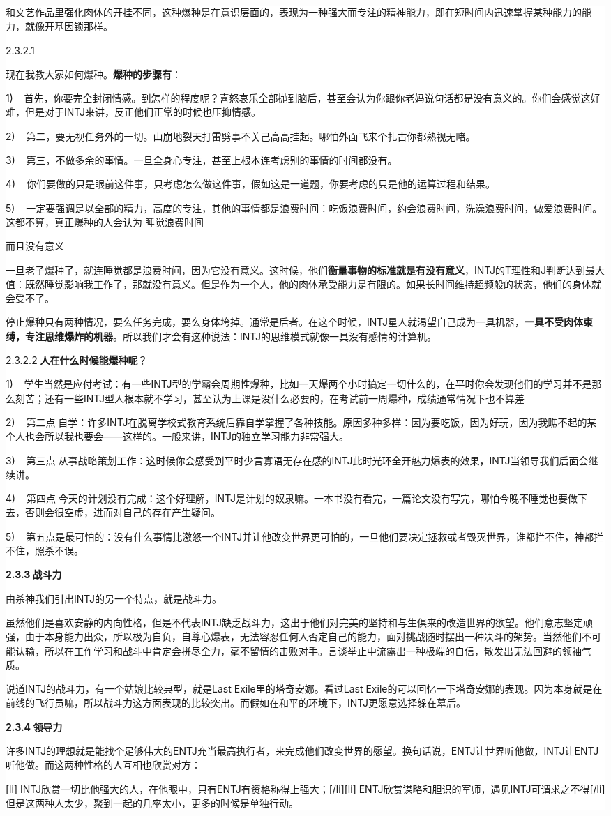 
和文艺作品里强化肉体的开挂不同，这种爆种是在意识层面的，表现为一种强大而专注的精神能力，即在短时间内迅速掌握某种能力的能力，就像开基因锁那样。

2.3.2.1

现在我教大家如何爆种。<strong>爆种的步骤有</strong>：

1)    首先，你要完全封闭情感。到怎样的程度呢？喜怒哀乐全部抛到脑后，甚至会认为你跟你老妈说句话都是没有意义的。你们会感觉这好难，但是对于INTJ来讲，反正他们正常的时候也压抑情感。

2)    第二，要无视任务外的一切。山崩地裂天打雷劈事不关己高高挂起。哪怕外面飞来个扎古你都熟视无睹。

3)    第三，不做多余的事情。一旦全身心专注，甚至上根本连考虑别的事情的时间都没有。

4)    你们要做的只是眼前这件事，只考虑怎么做这件事，假如这是一道题，你要考虑的只是他的运算过程和结果。

5)    一定要强调是以全部的精力，高度的专注，其他的事情都是浪费时间：吃饭浪费时间，约会浪费时间，洗澡浪费时间，做爱浪费时间。这都不算，真正爆种的人会认为
<strong>
</strong>睡觉浪费时间

而且没有意义


一旦老子爆种了，就连睡觉都是浪费时间，因为它没有意义。这时候，他们<strong>衡量事物的标准就是有没有意义</strong>，INTJ的T理性和J判断达到最大值：既然睡觉影响我工作了，那就没有意义。但是作为一个人，他的肉体承受能力是有限的。如果长时间维持超频般的状态，他们的身体就会受不了。


停止爆种只有两种情况，要么任务完成，要么身体垮掉。通常是后者。在这个时候，INTJ星人就渴望自己成为一具机器，<strong>一具不受肉体束缚，专注思维爆炸的机器</strong>。所以我们才会有这种说法：INTJ的思维模式就像一具没有感情的计算机。


2.3.2.2
<strong>人在什么时候能爆种呢</strong>？

1)    学生当然是应付考试：有一些INTJ型的学霸会周期性爆种，比如一天爆两个小时搞定一切什么的，在平时你会发现他们的学习并不是那么刻苦；还有一些INTJ型人根本就不学习，甚至认为上课是没什么必要的，在考试前一周爆种，成绩通常情况下也不算差

2)    第二点 自学：许多INTJ在脱离学校式教育系统后靠自学掌握了各种技能。原因多种多样：因为要吃饭，因为好玩，因为我瞧不起的某个人也会所以我也要会——这样的。一般来讲，INTJ的独立学习能力非常强大。

3)    第三点 从事战略策划工作：这时候你会感受到平时少言寡语无存在感的INTJ此时光环全开魅力爆表的效果，INTJ当领导我们后面会继续讲。

4)    第四点 今天的计划没有完成：这个好理解，INTJ是计划的奴隶嘛。一本书没有看完，一篇论文没有写完，哪怕今晚不睡觉也要做下去，否则会很空虚，进而对自己的存在产生疑问。

5)    第五点是最可怕的：没有什么事情比激怒一个INTJ并让他改变世界更可怕的，一旦他们要决定拯救或者毁灭世界，谁都拦不住，神都拦不住，照杀不误。

<strong>2.3.3 战斗力</strong>


由杀神我们引出INTJ的另一个特点，就是战斗力。


虽然他们是喜欢安静的内向性格，但是不代表INTJ缺乏战斗力，这出于他们对完美的坚持和与生俱来的改造世界的欲望。他们意志坚定顽强，由于本身能力出众，所以极为自负，自尊心爆表，无法容忍任何人否定自己的能力，面对挑战随时摆出一种决斗的架势。当然他们不可能认输，所以在工作学习和战斗中肯定会拼尽全力，毫不留情的击败对手。言谈举止中流露出一种极端的自信，散发出无法回避的领袖气质。


说道INTJ的战斗力，有一个姑娘比较典型，就是Last Exile里的塔奇安娜。看过Last Exile的可以回忆一下塔奇安娜的表现。因为本身就是在前线的飞行员嘛，所以战斗力这方面表现的比较突出。而假如在和平的环境下，INTJ更愿意选择躲在幕后。

<strong>2.3.4 领导力</strong>


许多INTJ的理想就是能找个足够伟大的ENTJ充当最高执行者，来完成他们改变世界的愿望。换句话说，ENTJ让世界听他做，INTJ让ENTJ听他做。而这两种性格的人互相也欣赏对方：


[li] INTJ欣赏一切比他强大的人，在他眼中，只有ENTJ有资格称得上强大；[/li][li] ENTJ欣赏谋略和胆识的军师，遇见INTJ可谓求之不得[/li]但是这两种人太少，聚到一起的几率太小，更多的时候是单独行动。
